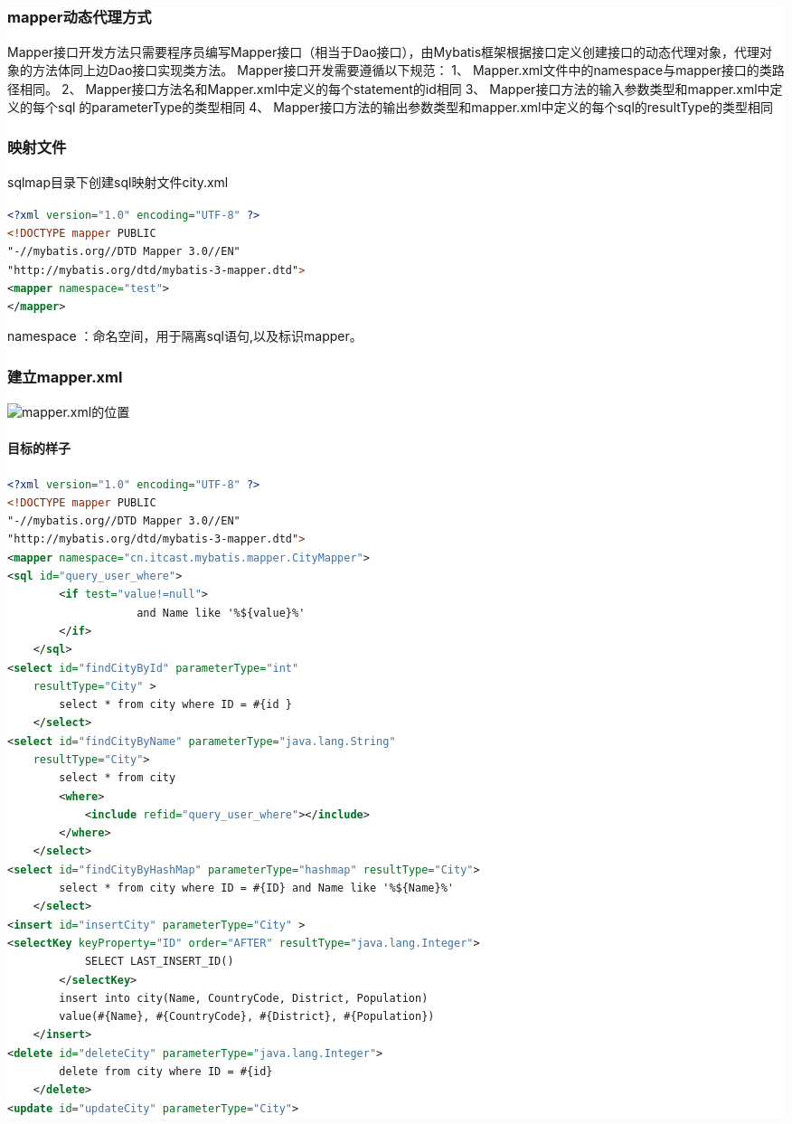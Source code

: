 ### mapper动态代理方式

Mapper接口开发方法只需要程序员编写Mapper接口（相当于Dao接口），由Mybatis框架根据接口定义创建接口的动态代理对象，代理对象的方法体同上边Dao接口实现类方法。
Mapper接口开发需要遵循以下规范：
1、 Mapper.xml文件中的namespace与mapper接口的类路径相同。
2、 Mapper接口方法名和Mapper.xml中定义的每个statement的id相同 
3、 Mapper接口方法的输入参数类型和mapper.xml中定义的每个sql 的parameterType的类型相同
4、 Mapper接口方法的输出参数类型和mapper.xml中定义的每个sql的resultType的类型相同 

### 映射文件

sqlmap目录下创建sql映射文件city.xml

```xml
<?xml version="1.0" encoding="UTF-8" ?>
<!DOCTYPE mapper PUBLIC 
"-//mybatis.org//DTD Mapper 3.0//EN" 
"http://mybatis.org/dtd/mybatis-3-mapper.dtd">
<mapper namespace="test">
</mapper>
```
namespace ：命名空间，用于隔离sql语句,以及标识mapper。

### 建立mapper.xml

![mapper.xml的位置](http://ww1.sinaimg.cn/mw690/005SWPzyjw1f9h38tw21sj307y01u3yl.jpg)

#### 目标的样子

```xml
<?xml version="1.0" encoding="UTF-8" ?>
<!DOCTYPE mapper PUBLIC 
"-//mybatis.org//DTD Mapper 3.0//EN" 
"http://mybatis.org/dtd/mybatis-3-mapper.dtd">
<mapper namespace="cn.itcast.mybatis.mapper.CityMapper">
<sql id="query_user_where">
		<if test="value!=null">
					and Name like '%${value}%'
		</if>
	</sql>
<select id="findCityById" parameterType="int" 
	resultType="City" >
		select * from city where ID = #{id }
	</select>
<select id="findCityByName" parameterType="java.lang.String" 
	resultType="City"> 	
		select * from city 
		<where> 
			<include refid="query_user_where"></include>
		</where> 
	</select>
<select id="findCityByHashMap" parameterType="hashmap" resultType="City">
		select * from city where ID = #{ID} and Name like '%${Name}%'
	</select>
<insert id="insertCity" parameterType="City" >
<selectKey keyProperty="ID" order="AFTER" resultType="java.lang.Integer">
			SELECT LAST_INSERT_ID()
		</selectKey>
		insert into city(Name, CountryCode, District, Population) 
		value(#{Name}, #{CountryCode}, #{District}, #{Population})
	</insert>
<delete id="deleteCity" parameterType="java.lang.Integer">
		delete from city where ID = #{id}
	</delete>
<update id="updateCity" parameterType="City">
```